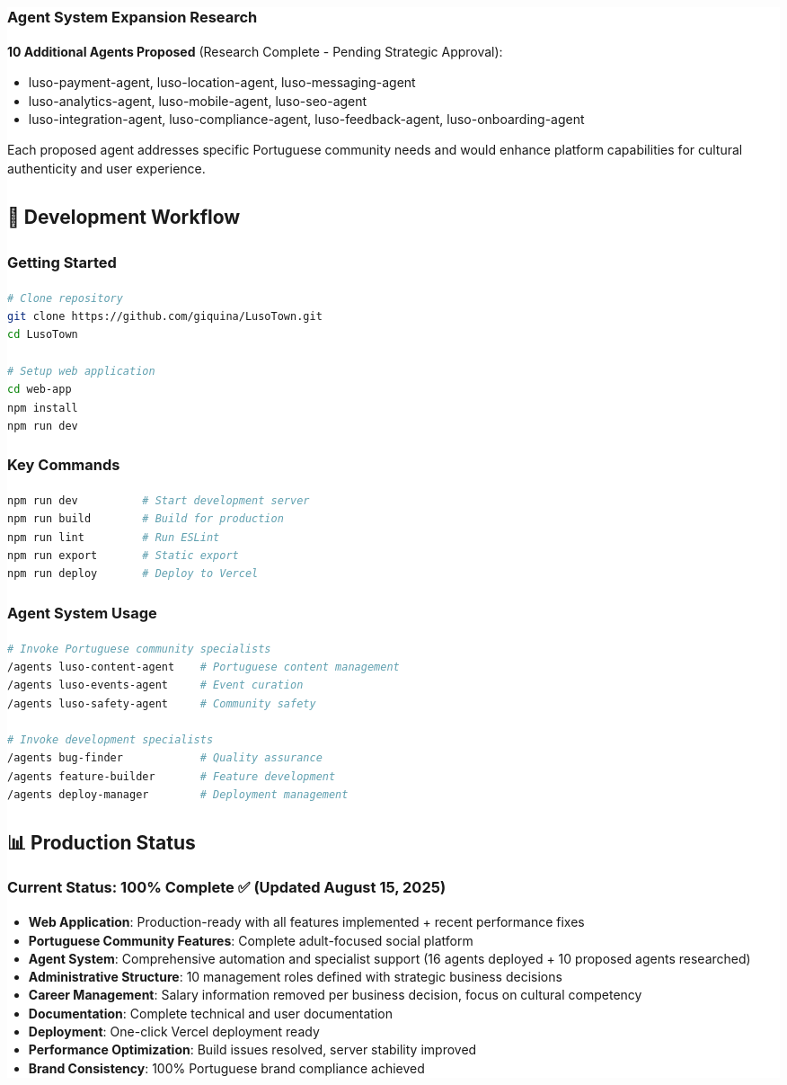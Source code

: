 ### Agent System Expansion Research
**10 Additional Agents Proposed** (Research Complete - Pending Strategic Approval):
- luso-payment-agent, luso-location-agent, luso-messaging-agent
- luso-analytics-agent, luso-mobile-agent, luso-seo-agent  
- luso-integration-agent, luso-compliance-agent, luso-feedback-agent, luso-onboarding-agent

Each proposed agent addresses specific Portuguese community needs and would enhance platform capabilities for cultural authenticity and user experience.

## 🚀 Development Workflow

### Getting Started
```bash
# Clone repository
git clone https://github.com/giquina/LusoTown.git
cd LusoTown

# Setup web application
cd web-app
npm install
npm run dev
```

### Key Commands
```bash
npm run dev          # Start development server
npm run build        # Build for production
npm run lint         # Run ESLint
npm run export       # Static export
npm run deploy       # Deploy to Vercel
```

### Agent System Usage
```bash
# Invoke Portuguese community specialists
/agents luso-content-agent    # Portuguese content management
/agents luso-events-agent     # Event curation
/agents luso-safety-agent     # Community safety

# Invoke development specialists
/agents bug-finder            # Quality assurance
/agents feature-builder       # Feature development
/agents deploy-manager        # Deployment management
```

## 📊 Production Status

### Current Status: 100% Complete ✅ (Updated August 15, 2025)
- **Web Application**: Production-ready with all features implemented + recent performance fixes
- **Portuguese Community Features**: Complete adult-focused social platform
- **Agent System**: Comprehensive automation and specialist support (16 agents deployed + 10 proposed agents researched)
- **Administrative Structure**: 10 management roles defined with strategic business decisions
- **Career Management**: Salary information removed per business decision, focus on cultural competency
- **Documentation**: Complete technical and user documentation
- **Deployment**: One-click Vercel deployment ready
- **Performance Optimization**: Build issues resolved, server stability improved
- **Brand Consistency**: 100% Portuguese brand compliance achieved

